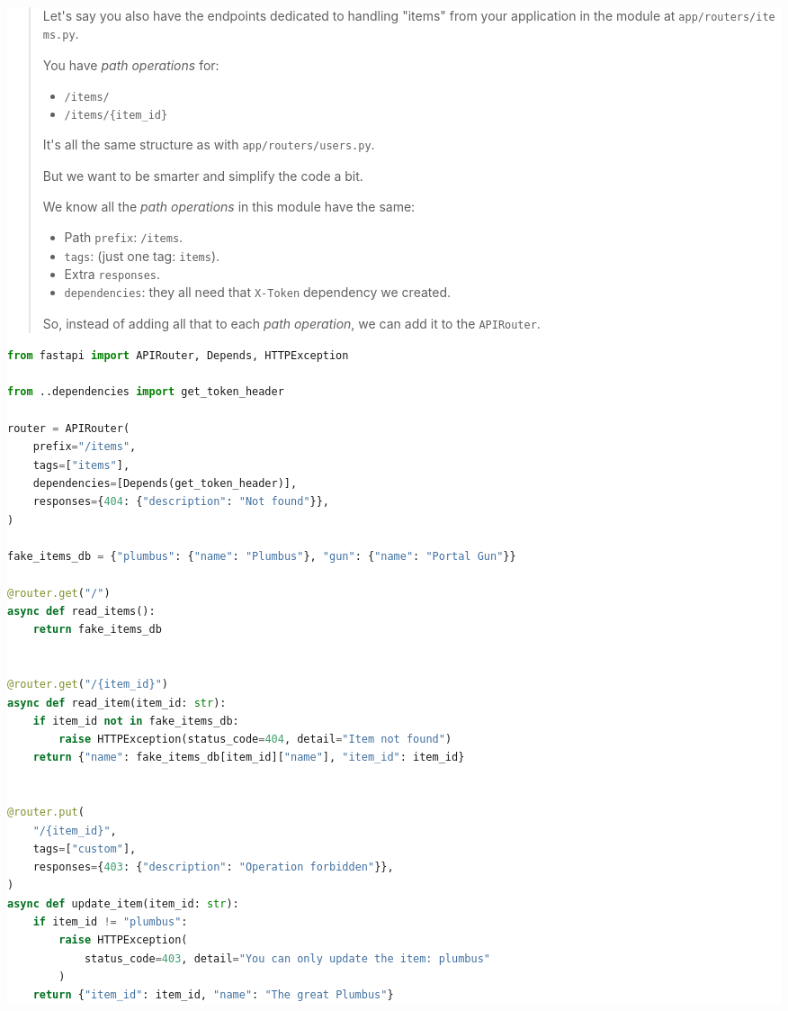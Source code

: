 > Let's say you also have the endpoints dedicated to handling "items" from your application in the module at `app/routers/items.py`.
>
> You have *path operations* for:
>
> - `/items/`
> - `/items/{item_id}`
>
> It's all the same structure as with `app/routers/users.py`.
>
> But we want to be smarter and simplify the code a bit.
>
> We know all the *path operations* in this module have the same:
>
> - Path `prefix`: `/items`.
> - `tags`: (just one tag: `items`).
> - Extra `responses`.
> - `dependencies`: they all need that `X-Token` dependency we created.
>
> So, instead of adding all that to each *path operation*, we can add it to the `APIRouter`.

```python
from fastapi import APIRouter, Depends, HTTPException

from ..dependencies import get_token_header

router = APIRouter(
    prefix="/items",
    tags=["items"],
    dependencies=[Depends(get_token_header)],
    responses={404: {"description": "Not found"}},
)

fake_items_db = {"plumbus": {"name": "Plumbus"}, "gun": {"name": "Portal Gun"}}

@router.get("/")
async def read_items():
    return fake_items_db


@router.get("/{item_id}")
async def read_item(item_id: str):
    if item_id not in fake_items_db:
        raise HTTPException(status_code=404, detail="Item not found")
    return {"name": fake_items_db[item_id]["name"], "item_id": item_id}


@router.put(
    "/{item_id}",
    tags=["custom"],
    responses={403: {"description": "Operation forbidden"}},
)
async def update_item(item_id: str):
    if item_id != "plumbus":
        raise HTTPException(
            status_code=403, detail="You can only update the item: plumbus"
        )
    return {"item_id": item_id, "name": "The great Plumbus"}
```
